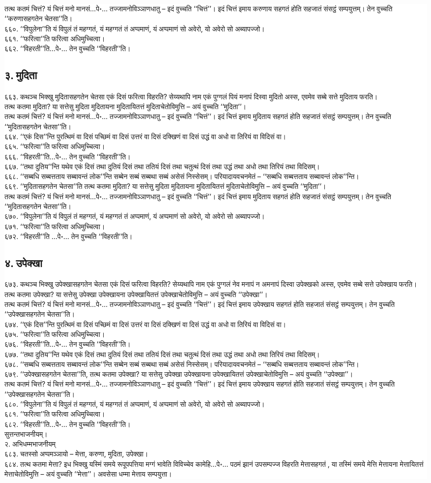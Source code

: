 तत्थ कतमं चित्तं? यं चित्तं मनो मानसं…पे॰… तज्जामनोविञ्ञाणधातु – इदं वुच्चति ‘‘चित्तं’’। इदं चित्तं इमाय करुणाय सहगतं होति सहजातं संसट्ठं सम्पयुत्तम्। तेन वुच्चति ‘‘करुणासहगतेन चेतसा’’ति।  
६६०. ‘‘विपुलेना’’ति यं विपुलं तं महग्गतं, यं महग्गतं तं अप्पमाणं, यं अप्पमाणं सो अवेरो, यो अवेरो सो अब्यापज्जो।  
६६१. ‘‘फरित्वा’’ति फरित्वा अधिमुच्चित्वा।  
६६२. ‘‘विहरती’’ति…पे॰… तेन वुच्चति ‘‘विहरती’’ति।  


## ३. मुदिता

६६३. कथञ्च भिक्खु मुदितासहगतेन चेतसा एकं दिसं फरित्वा विहरति? सेय्यथापि नाम एकं पुग्गलं पियं मनापं दिस्वा मुदितो अस्स, एवमेव सब्बे सत्ते मुदिताय फरति।  
तत्थ कतमा मुदिता? या सत्तेसु मुदिता मुदितायना मुदितायितत्तं मुदिताचेतोविमुत्ति – अयं वुच्चति ‘‘मुदिता’’।  
तत्थ कतमं चित्तं? यं चित्तं मनो मानसं…पे॰… तज्जामनोविञ्ञाणधातु – इदं वुच्चति ‘‘चित्तं’’। इदं चित्तं इमाय मुदिताय सहगतं होति सहजातं संसट्ठं सम्पयुत्तम्। तेन वुच्चति ‘‘मुदितासहगतेन चेतसा’’ति।  
६६४. ‘‘एकं दिस’’न्ति पुरत्थिमं वा दिसं पच्छिमं वा दिसं उत्तरं वा दिसं दक्खिणं वा दिसं उद्धं वा अधो वा तिरियं वा विदिसं वा।  
६६५. ‘‘फरित्वा’’ति फरित्वा अधिमुच्चित्वा।  
६६६. ‘‘विहरती’’ति…पे॰… तेन वुच्चति ‘‘विहरती’’ति।  
६६७. ‘‘तथा दुतिय’’न्ति यथेव एकं दिसं तथा दुतियं दिसं तथा ततियं दिसं तथा चतुत्थं दिसं तथा उद्धं तथा अधो तथा तिरियं तथा विदिसम्।  
६६८. ‘‘सब्बधि सब्बत्तताय सब्बावन्तं लोक’’न्ति सब्बेन सब्बं सब्बथा सब्बं असेसं निस्सेसम्। परियादायवचनमेतं – ‘‘सब्बधि सब्बत्तताय सब्बावन्तं लोक’’न्ति।  
६६९. ‘‘मुदितासहगतेन चेतसा’’ति तत्थ कतमा मुदिता? या सत्तेसु मुदिता मुदितायना मुदितायितत्तं मुदिताचेतोविमुत्ति – अयं वुच्चति ‘‘मुदिता’’।  
तत्थ कतमं चित्तं? यं चित्तं मनो मानसं…पे॰… तज्जामनोविञ्ञाणधातु – इदं वुच्चति ‘‘चित्तं’’। इदं चित्तं इमाय मुदिताय सहगतं होति सहजातं संसट्ठं सम्पयुत्तम्। तेन वुच्चति ‘‘मुदितासहगतेन चेतसा’’ति।  
६७०. ‘‘विपुलेना’’ति यं विपुलं तं महग्गतं, यं महग्गतं तं अप्पमाणं, यं अप्पमाणं सो अवेरो, यो अवेरो सो अब्यापज्जो।  
६७१. ‘‘फरित्वा’’ति फरित्वा अधिमुच्चित्वा।  
६७२. ‘‘विहरती’’ति …पे॰… तेन वुच्चति ‘‘विहरती’’ति।  


## ४. उपेक्खा

६७३. कथञ्च भिक्खु उपेक्खासहगतेन चेतसा एकं दिसं फरित्वा विहरति? सेय्यथापि नाम एकं पुग्गलं नेव मनापं न अमनापं दिस्वा उपेक्खको अस्स, एवमेव सब्बे सत्ते उपेक्खाय फरति।  
तत्थ कतमा उपेक्खा? या सत्तेसु उपेक्खा उपेक्खायना उपेक्खायितत्तं उपेक्खाचेतोविमुत्ति – अयं वुच्चति ‘‘उपेक्खा’’।  
तत्थ कतमं चित्तं? यं चित्तं मनो मानसं…पे॰… तज्जामनोविञ्ञाणधातु – इदं वुच्चति ‘‘चित्तं’’। इदं चित्तं इमाय उपेक्खाय सहगतं होति सहजातं संसट्ठं सम्पयुत्तम्। तेन वुच्चति ‘‘उपेक्खासहगतेन चेतसा’’ति।  
६७४. ‘‘एकं दिस’’न्ति पुरत्थिमं वा दिसं पच्छिमं वा दिसं उत्तरं वा दिसं दक्खिणं वा दिसं उद्धं वा अधो वा तिरियं वा विदिसं वा।  
६७५. ‘‘फरित्वा’’ति फरित्वा अधिमुच्चित्वा।  
६७६. ‘‘विहरती’’ति…पे॰… तेन वुच्चति ‘‘विहरती’’ति।  
६७७. ‘‘तथा दुतिय’’न्ति यथेव एकं दिसं तथा दुतियं दिसं तथा ततियं दिसं तथा चतुत्थं दिसं तथा उद्धं तथा अधो तथा तिरियं तथा विदिसम्।  
६७८. ‘‘सब्बधि सब्बत्तताय सब्बावन्तं लोक’’न्ति सब्बेन सब्बं सब्बथा सब्बं असेसं निस्सेसम्। परियादायवचनमेतं – ‘‘सब्बधि सब्बत्तताय सब्बावन्तं लोक’’न्ति।  
६७९. ‘‘उपेक्खासहगतेन चेतसा’’ति, तत्थ कतमा उपेक्खा? या सत्तेसु उपेक्खा उपेक्खायना उपेक्खायितत्तं उपेक्खाचेतोविमुत्ति – अयं वुच्चति ‘‘उपेक्खा’’।  
तत्थ कतमं चित्तं? यं चित्तं मनो मानसं…पे॰… तज्जामनोविञ्ञाणधातु – इदं वुच्चति ‘‘चित्तं’’। इदं चित्तं इमाय उपेक्खाय सहगतं होति सहजातं संसट्ठं सम्पयुत्तम्। तेन वुच्चति ‘‘उपेक्खासहगतेन चेतसा’’ति।  
६८०. ‘‘विपुलेना’’ति यं विपुलं तं महग्गतं, यं महग्गतं तं अप्पमाणं, यं अप्पमाणं सो अवेरो, यो अवेरो सो अब्यापज्जो।  
६८१. ‘‘फरित्वा’’ति फरित्वा अधिमुच्चित्वा।  
६८२. ‘‘विहरती’’ति…पे॰… तेन वुच्चति ‘‘विहरती’’ति।  
सुत्तन्तभाजनीयम्।  
२. अभिधम्मभाजनीयम्  
६८३. चतस्सो अप्पमञ्ञायो – मेत्ता, करुणा, मुदिता, उपेक्खा।  
६८४. तत्थ कतमा मेत्ता? इध भिक्खु यस्मिं समये रूपूपपत्तिया मग्गं भावेति विविच्चेव कामेहि…पे॰… पठमं झानं उपसम्पज्ज विहरति मेत्तासहगतं , या तस्मिं समये मेत्ति मेत्तायना मेत्तायितत्तं मेत्ताचेतोविमुत्ति – अयं वुच्चति ‘‘मेत्ता’’। अवसेसा धम्मा मेत्ताय सम्पयुत्ता।  
